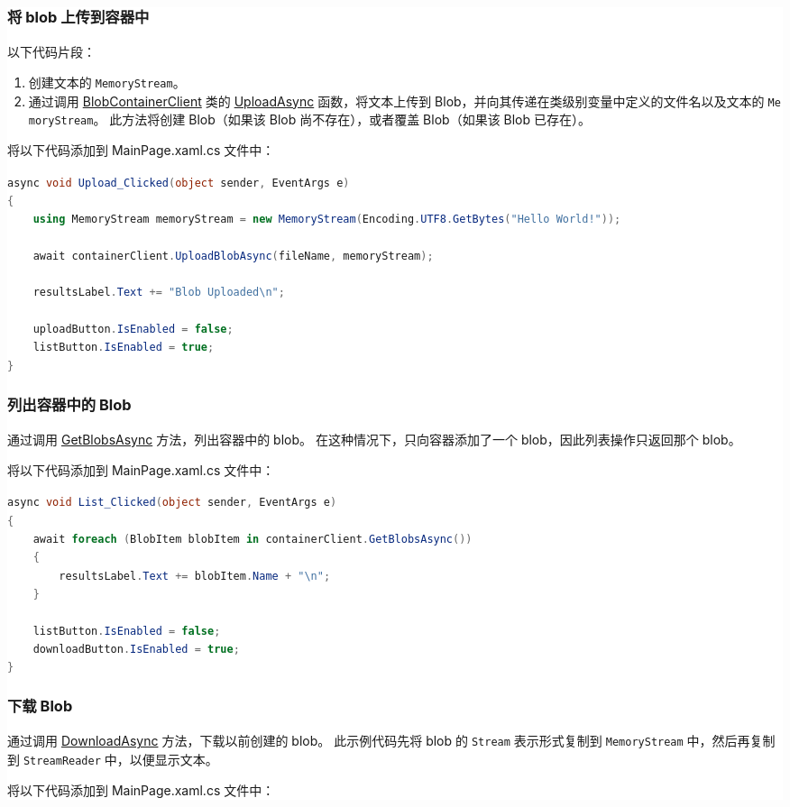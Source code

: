 ### <a name="upload-blobs-to-a-container"></a>将 blob 上传到容器中

以下代码片段：

1. 创建文本的 `MemoryStream`。
1. 通过调用 [BlobContainerClient](https://docs.microsoft.com/dotnet/api/azure.storage.blobs.blobcontainerclient) 类的 [UploadAsync](https://docs.microsoft.com/dotnet/api/azure.storage.blobs.blobcontainerclient.uploadblobasync?view=azure-dotnet#Azure_Storage_Blobs_BlobContainerClient_UploadBlobAsync_System_String_System_IO_Stream_System_Threading_CancellationToken_) 函数，将文本上传到 Blob，并向其传递在类级别变量中定义的文件名以及文本的 `MemoryStream`。 此方法将创建 Blob（如果该 Blob 尚不存在），或者覆盖 Blob（如果该 Blob 已存在）。

将以下代码添加到 MainPage.xaml.cs 文件中：

```csharp
async void Upload_Clicked(object sender, EventArgs e)
{                                    
    using MemoryStream memoryStream = new MemoryStream(Encoding.UTF8.GetBytes("Hello World!"));

    await containerClient.UploadBlobAsync(fileName, memoryStream);

    resultsLabel.Text += "Blob Uploaded\n";

    uploadButton.IsEnabled = false;
    listButton.IsEnabled = true;
}
```

### <a name="list-the-blobs-in-a-container"></a>列出容器中的 Blob

通过调用 [GetBlobsAsync](https://docs.microsoft.com/dotnet/api/azure.storage.blobs.blobcontainerclient.getblobsasync) 方法，列出容器中的 blob。 在这种情况下，只向容器添加了一个 blob，因此列表操作只返回那个 blob。

将以下代码添加到 MainPage.xaml.cs 文件中：

```csharp
async void List_Clicked(object sender, EventArgs e)
{            
    await foreach (BlobItem blobItem in containerClient.GetBlobsAsync())
    {
        resultsLabel.Text += blobItem.Name + "\n";                
    }

    listButton.IsEnabled = false;
    downloadButton.IsEnabled = true;
}
```

### <a name="download-blobs"></a>下载 Blob

通过调用 [DownloadAsync](https://docs.microsoft.com/dotnet/api/azure.storage.blobs.specialized.blobbaseclient.downloadasync) 方法，下载以前创建的 blob。 此示例代码先将 blob 的 `Stream` 表示形式复制到 `MemoryStream` 中，然后再复制到 `StreamReader` 中，以便显示文本。

将以下代码添加到 MainPage.xaml.cs 文件中：
